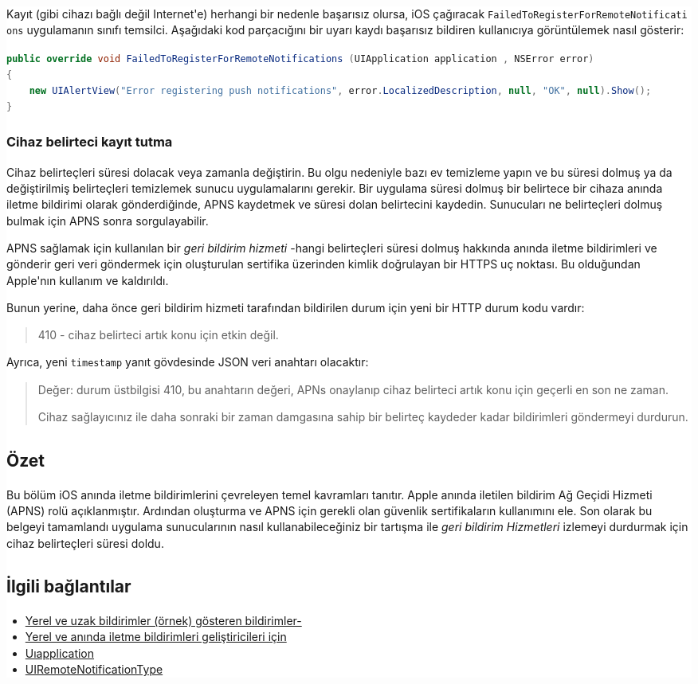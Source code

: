 Kayıt (gibi cihazı bağlı değil Internet'e) herhangi bir nedenle başarısız olursa, iOS çağıracak `FailedToRegisterForRemoteNotifications` uygulamanın sınıfı temsilci. Aşağıdaki kod parçacığını bir uyarı kaydı başarısız bildiren kullanıcıya görüntülemek nasıl gösterir:

```csharp
public override void FailedToRegisterForRemoteNotifications (UIApplication application , NSError error)
{
    new UIAlertView("Error registering push notifications", error.LocalizedDescription, null, "OK", null).Show();
}
```

### <a name="device-token-housekeeping"></a>Cihaz belirteci kayıt tutma

Cihaz belirteçleri süresi dolacak veya zamanla değiştirin. Bu olgu nedeniyle bazı ev temizleme yapın ve bu süresi dolmuş ya da değiştirilmiş belirteçleri temizlemek sunucu uygulamalarını gerekir. Bir uygulama süresi dolmuş bir belirtece bir cihaza anında iletme bildirimi olarak gönderdiğinde, APNS kaydetmek ve süresi dolan belirtecini kaydedin. Sunucuları ne belirteçleri dolmuş bulmak için APNS sonra sorgulayabilir.

APNS sağlamak için kullanılan bir *geri bildirim hizmeti* -hangi belirteçleri süresi dolmuş hakkında anında iletme bildirimleri ve gönderir geri veri göndermek için oluşturulan sertifika üzerinden kimlik doğrulayan bir HTTPS uç noktası. Bu olduğundan Apple'nın kullanım ve kaldırıldı.

Bunun yerine, daha önce geri bildirim hizmeti tarafından bildirilen durum için yeni bir HTTP durum kodu vardır:

> 410 - cihaz belirteci artık konu için etkin değil.

Ayrıca, yeni `timestamp` yanıt gövdesinde JSON veri anahtarı olacaktır:

> Değer: durum üstbilgisi 410, bu anahtarın değeri, APNs onaylanıp cihaz belirteci artık konu için geçerli en son ne zaman.
>
> Cihaz sağlayıcınız ile daha sonraki bir zaman damgasına sahip bir belirteç kaydeder kadar bildirimleri göndermeyi durdurun.

## <a name="summary"></a>Özet

Bu bölüm iOS anında iletme bildirimlerini çevreleyen temel kavramları tanıtır. Apple anında iletilen bildirim Ağ Geçidi Hizmeti (APNS) rolü açıklanmıştır. Ardından oluşturma ve APNS için gerekli olan güvenlik sertifikaların kullanımını ele. Son olarak bu belgeyi tamamlandı uygulama sunucularının nasıl kullanabileceğiniz bir tartışma ile *geri bildirim Hizmetleri* izlemeyi durdurmak için cihaz belirteçleri süresi doldu.


## <a name="related-links"></a>İlgili bağlantılar

- [Yerel ve uzak bildirimler (örnek) gösteren bildirimler-](https://developer.xamarin.com/samples/monotouch/Notifications/)
- [Yerel ve anında iletme bildirimleri geliştiricileri için](https://developer.apple.com/notifications/)
- [Uıapplication](http://iosapi.xamarin.com/?link=T%3aMonoTouch.UIKit.UIApplication)
- [UIRemoteNotificationType](http://iosapi.xamarin.com/?link=T%3aMonoTouch.UIKit.UIRemoteNotificationType)
